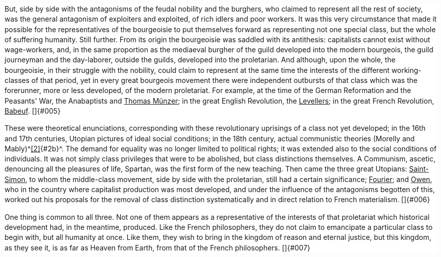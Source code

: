 But, side by side with the antagonisms of the feudal nobility and the
burghers, who claimed to represent all the rest of society, was the
general antagonism of exploiters and exploited, of rich idlers and poor
workers. It was this very circumstance that made it possible for the
representatives of the bourgeoisie to put themselves forward as
representing not one special class, but the whole of suffering humanity.
Still further. From its origin the bourgeoisie was saddled with its
antithesis: capitalists cannot exist without wage-workers, and, in the
same proportion as the mediaeval burgher of the guild developed into the
modern bourgeois, the guild journeyman and the day-laborer, outside the
guilds, developed into the proletarian. And although, upon the whole,
the bourgeoisie, in their struggle with the nobility, could claim to
represent at the same time the interests of the different
working-classes of that period, yet in every great bourgeois movement
there were independent outbursts of that class which was the forerunner,
more or less developed, of the modern proletariat. For example, at the
time of the German Reformation and the Peasants' War, the Anabaptists
and [Thomas Münzer](../../../../../glossary/people/m/u.htm#munzer); in
the great English Revolution, the
[Levellers](../../../../../glossary/orgs/l/e.htm#levellers); in the
great French Revolution,
[Babeuf](../../../../../glossary/people/b/a.htm#francois-babeuf).
[]{#005}

These were theoretical enunciations, corresponding with these
revolutionary uprisings of a class not yet developed; in the 16th and
17th centuries, Utopian pictures of ideal social conditions; in the 18th
century, actual communistic theories (Morelly and
Mably)^[\[2\]](#2){#2b}^. The demand for equality was no longer limited
to political rights; it was extended also to the social conditions of
individuals. It was not simply class privileges that were to be
abolished, but class distinctions themselves. A Communism, ascetic,
denouncing all the pleasures of life, Spartan, was the first form of the
new teaching. Then came the three great Utopians:
[Saint-Simon](../../../../../glossary/people/s/a.htm#saint-simon), to
whom the middle-class movement, side by side with the proletarian, still
had a certain significance;
[Fourier](../../../../../glossary/people/f/o.htm#fourier); and
[Owen](../../../../../glossary/people/o/w.htm#owen), who in the country
where capitalist production was most developed, and under the influence
of the antagonisms begotten of this, worked out his proposals for the
removal of class distinction systematically and in direct relation to
French materialism. []{#006}

One thing is common to all three. Not one of them appears as a
representative of the interests of that proletariat which historical
development had, in the meantime, produced. Like the French
philosophers, they do not claim to emancipate a particular class to
begin with, but all humanity at once. Like them, they wish to bring in
the kingdom of reason and eternal justice, but this kingdom, as they see
it, is as far as Heaven from Earth, from that of the French
philosophers. []{#007}
